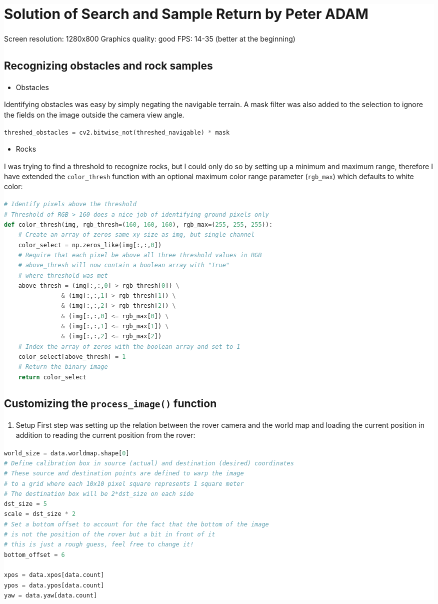 # Solution of Search and Sample Return by Peter ADAM

Screen resolution: 1280x800
Graphics quality: good
FPS: 14-35 (better at the beginning)

## Recognizing obstacles and rock samples

* Obstacles

Identifying obstacles was easy by simply negating the navigable terrain. A mask filter was also added to the selection to ignore the fields on the image outside the camera view angle.

```py
threshed_obstacles = cv2.bitwise_not(threshed_navigable) * mask
```

* Rocks

I was trying to find a threshold to recognize rocks, but I could only do so by setting up a minimum and maximum range, therefore I have extended the `color_thresh` function with an optional maximum color range parameter (`rgb_max`) which defaults to white color:

```py
# Identify pixels above the threshold
# Threshold of RGB > 160 does a nice job of identifying ground pixels only
def color_thresh(img, rgb_thresh=(160, 160, 160), rgb_max=(255, 255, 255)):
    # Create an array of zeros same xy size as img, but single channel
    color_select = np.zeros_like(img[:,:,0])
    # Require that each pixel be above all three threshold values in RGB
    # above_thresh will now contain a boolean array with "True"
    # where threshold was met
    above_thresh = (img[:,:,0] > rgb_thresh[0]) \
                & (img[:,:,1] > rgb_thresh[1]) \
                & (img[:,:,2] > rgb_thresh[2]) \
                & (img[:,:,0] <= rgb_max[0]) \
                & (img[:,:,1] <= rgb_max[1]) \
                & (img[:,:,2] <= rgb_max[2])
    # Index the array of zeros with the boolean array and set to 1
    color_select[above_thresh] = 1
    # Return the binary image
    return color_select
```

## Customizing the `process_image()` function

1. Setup
First step was setting up the relation between the rover camera and the world map and loading the current position in addition to reading the current position from the rover:

```py
world_size = data.worldmap.shape[0]
# Define calibration box in source (actual) and destination (desired) coordinates
# These source and destination points are defined to warp the image
# to a grid where each 10x10 pixel square represents 1 square meter
# The destination box will be 2*dst_size on each side
dst_size = 5 
scale = dst_size * 2
# Set a bottom offset to account for the fact that the bottom of the image 
# is not the position of the rover but a bit in front of it
# this is just a rough guess, feel free to change it!
bottom_offset = 6

xpos = data.xpos[data.count]
ypos = data.ypos[data.count]
yaw = data.yaw[data.count]
```